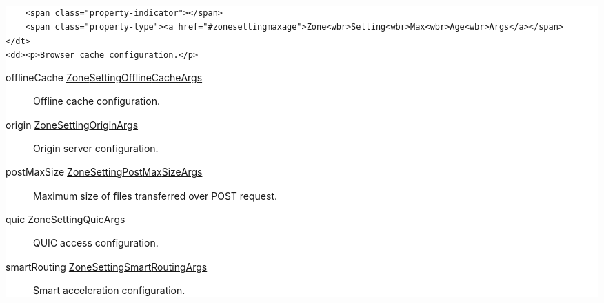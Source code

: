         <span class="property-indicator"></span>
        <span class="property-type"><a href="#zonesettingmaxage">Zone<wbr>Setting<wbr>Max<wbr>Age<wbr>Args</a></span>
    </dt>
    <dd><p>Browser cache configuration.</p>
</dd><dt class="property-optional"
            title="Optional">
        <span id="offlinecache_java">
<a data-swiftype-name="resource-property" data-swiftype-type="text" href="#offlinecache_java" style="color: inherit; text-decoration: inherit;">offline<wbr>Cache</a>
</span>
        <span class="property-indicator"></span>
        <span class="property-type"><a href="#zonesettingofflinecache">Zone<wbr>Setting<wbr>Offline<wbr>Cache<wbr>Args</a></span>
    </dt>
    <dd><p>Offline cache configuration.</p>
</dd><dt class="property-optional"
            title="Optional">
        <span id="origin_java">
<a data-swiftype-name="resource-property" data-swiftype-type="text" href="#origin_java" style="color: inherit; text-decoration: inherit;">origin</a>
</span>
        <span class="property-indicator"></span>
        <span class="property-type"><a href="#zonesettingorigin">Zone<wbr>Setting<wbr>Origin<wbr>Args</a></span>
    </dt>
    <dd><p>Origin server configuration.</p>
</dd><dt class="property-optional"
            title="Optional">
        <span id="postmaxsize_java">
<a data-swiftype-name="resource-property" data-swiftype-type="text" href="#postmaxsize_java" style="color: inherit; text-decoration: inherit;">post<wbr>Max<wbr>Size</a>
</span>
        <span class="property-indicator"></span>
        <span class="property-type"><a href="#zonesettingpostmaxsize">Zone<wbr>Setting<wbr>Post<wbr>Max<wbr>Size<wbr>Args</a></span>
    </dt>
    <dd><p>Maximum size of files transferred over POST request.</p>
</dd><dt class="property-optional"
            title="Optional">
        <span id="quic_java">
<a data-swiftype-name="resource-property" data-swiftype-type="text" href="#quic_java" style="color: inherit; text-decoration: inherit;">quic</a>
</span>
        <span class="property-indicator"></span>
        <span class="property-type"><a href="#zonesettingquic">Zone<wbr>Setting<wbr>Quic<wbr>Args</a></span>
    </dt>
    <dd><p>QUIC access configuration.</p>
</dd><dt class="property-optional"
            title="Optional">
        <span id="smartrouting_java">
<a data-swiftype-name="resource-property" data-swiftype-type="text" href="#smartrouting_java" style="color: inherit; text-decoration: inherit;">smart<wbr>Routing</a>
</span>
        <span class="property-indicator"></span>
        <span class="property-type"><a href="#zonesettingsmartrouting">Zone<wbr>Setting<wbr>Smart<wbr>Routing<wbr>Args</a></span>
    </dt>
    <dd><p>Smart acceleration configuration.</p>
</dd><dt class="property-optional"
            title="Optional">
        <span id="upstreamhttp2_java">